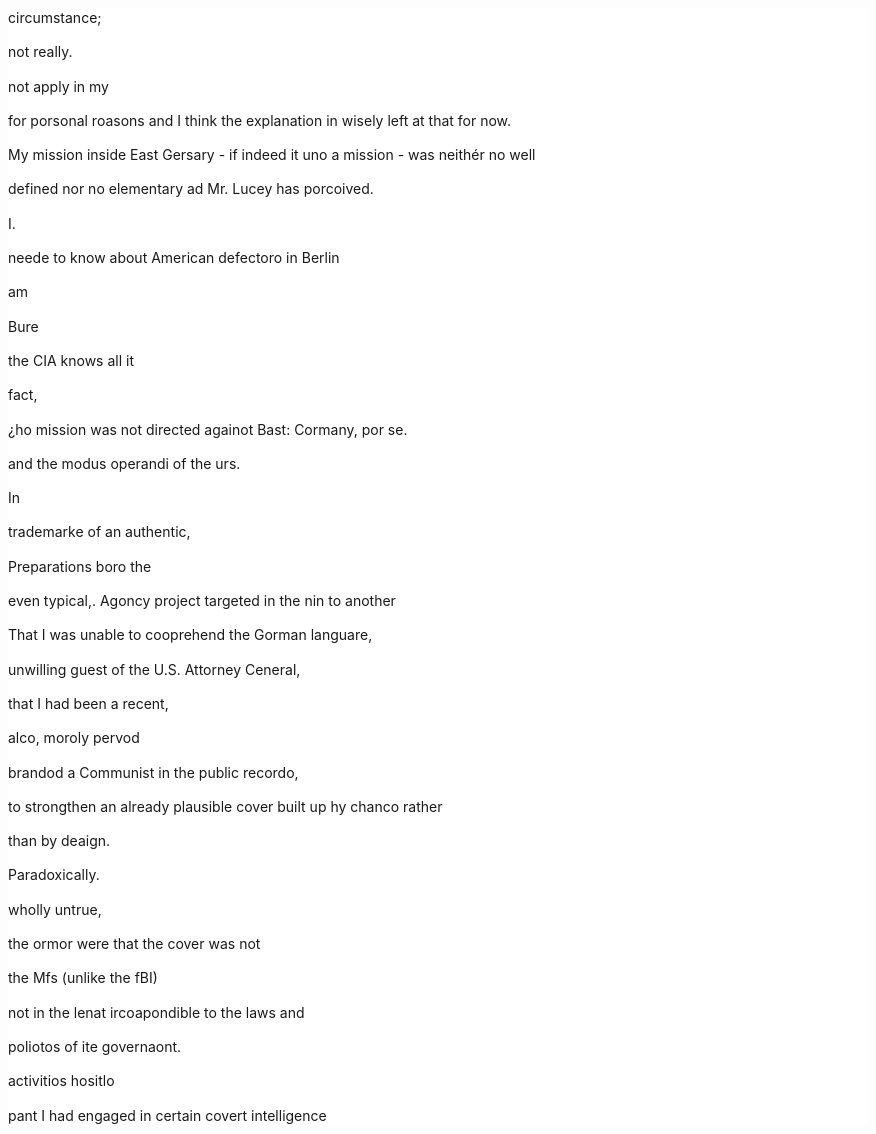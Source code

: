 circumstance;

not really.

not apply in my

for porsonal roasons and I think the explanation in wisely left at that for now.

My mission inside East Gersary - if indeed it uno a mission - was neithér no well

defined nor no elementary ad Mr. Lucey has porcoived.

I.

neede to know about American defectoro in Berlin

am

Bure

the CIA knows all it

fact,

¿ho mission was not directed againot Bast: Cormany, por se.

and the modus operandi of the urs.

In

trademarke of an authentic,

Preparations boro the

even typical,. Agoncy project targeted in the nin to another

That I was unable to cooprehend the Gorman languare,

unwilling guest of the U.S. Attorney Ceneral,

that I had been a recent,

alco, moroly pervod

brandod a Communist in the public recordo,

to strongthen an already plausible cover built up hy chanco rather

than by deaign.

Paradoxically.

wholly untrue,

the ormor were that the cover was not

the Mfs (unlike the fBI)

not in the lenat ircoapondible to the laws and

poliotos of ite governaont.

activitios hositlo

pant I had engaged in certain covert intelligence
